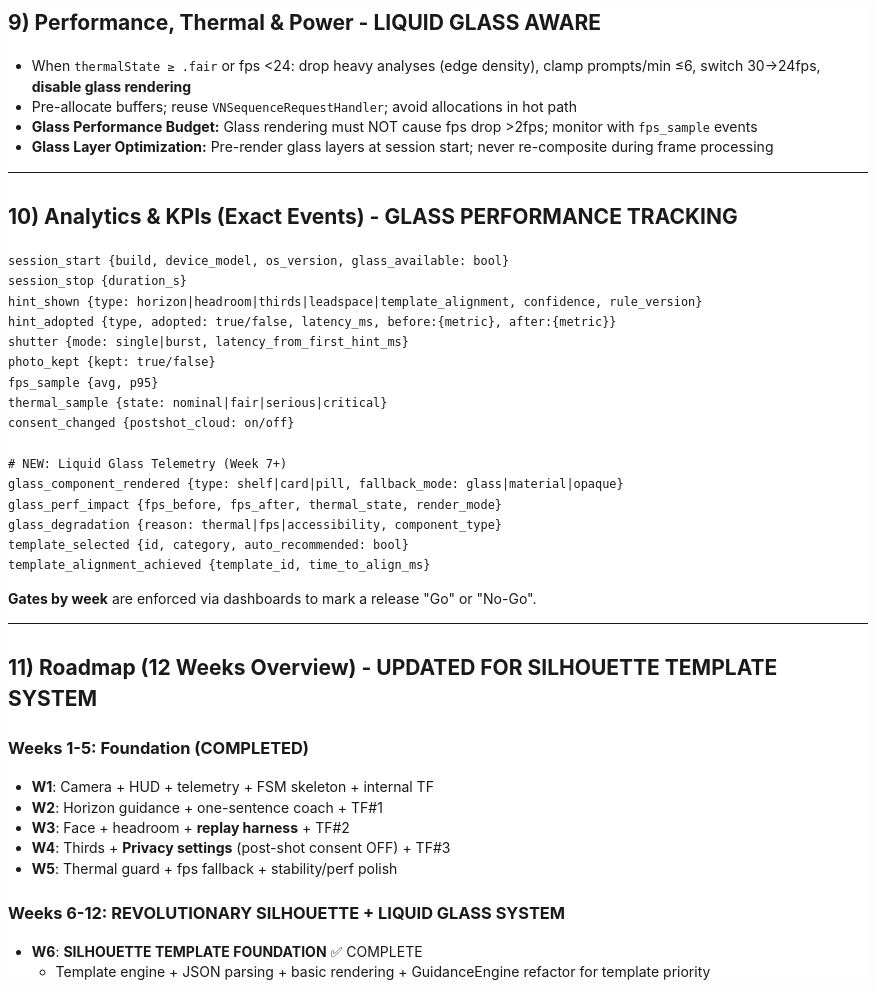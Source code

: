 ## 9) Performance, Thermal & Power - **LIQUID GLASS AWARE**
- When `thermalState ≥ .fair` or fps <24: drop heavy analyses (edge density), clamp prompts/min ≤6, switch 30→24fps, **disable glass rendering**
- Pre-allocate buffers; reuse `VNSequenceRequestHandler`; avoid allocations in hot path
- **Glass Performance Budget:** Glass rendering must NOT cause fps drop >2fps; monitor with `fps_sample` events
- **Glass Layer Optimization:** Pre-render glass layers at session start; never re-composite during frame processing

---

## 10) Analytics & KPIs (Exact Events) - **GLASS PERFORMANCE TRACKING**
```
session_start {build, device_model, os_version, glass_available: bool}
session_stop {duration_s}
hint_shown {type: horizon|headroom|thirds|leadspace|template_alignment, confidence, rule_version}
hint_adopted {type, adopted: true/false, latency_ms, before:{metric}, after:{metric}}
shutter {mode: single|burst, latency_from_first_hint_ms}
photo_kept {kept: true/false}
fps_sample {avg, p95}
thermal_sample {state: nominal|fair|serious|critical}
consent_changed {postshot_cloud: on/off}

# NEW: Liquid Glass Telemetry (Week 7+)
glass_component_rendered {type: shelf|card|pill, fallback_mode: glass|material|opaque}
glass_perf_impact {fps_before, fps_after, thermal_state, render_mode}
glass_degradation {reason: thermal|fps|accessibility, component_type}
template_selected {id, category, auto_recommended: bool}
template_alignment_achieved {template_id, time_to_align_ms}
```
**Gates by week** are enforced via dashboards to mark a release "Go" or "No-Go".

---

## 11) Roadmap (12 Weeks Overview) - **UPDATED FOR SILHOUETTE TEMPLATE SYSTEM**

### **Weeks 1-5: Foundation (COMPLETED)**
- **W1**: Camera + HUD + telemetry + FSM skeleton + internal TF
- **W2**: Horizon guidance + one-sentence coach + TF#1
- **W3**: Face + headroom + **replay harness** + TF#2
- **W4**: Thirds + **Privacy settings** (post-shot consent OFF) + TF#3
- **W5**: Thermal guard + fps fallback + stability/perf polish

### **Weeks 6-12: REVOLUTIONARY SILHOUETTE + LIQUID GLASS SYSTEM**
- **W6**: **SILHOUETTE TEMPLATE FOUNDATION** ✅ COMPLETE
  - Template engine + JSON parsing + basic rendering + GuidanceEngine refactor for template priority
